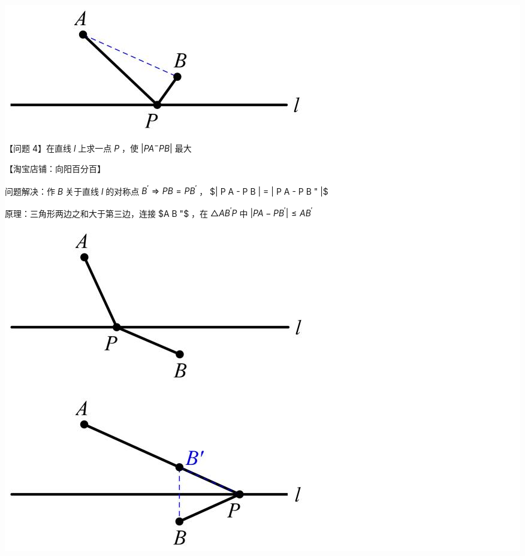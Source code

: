 ![](images/e8be948318f6f48196010d56efe91e8517b9b67758fc1a12a78f99b7ee2a3004.jpg)

【问题 4】在直线 $l$ 上求一点 $P$ ，使 $| P A ^ { - } P B |$ 最大

【淘宝店铺：向阳百分百】

问题解决：作 $B$ 关于直线 $l$ 的对称点 $B ^ { \prime } { \Rightarrow } P B { = } P B ^ { \prime }$ ， $| P A - P B | = | P A - P B " |$

原理：三角形两边之和大于第三边，连接 $A B "$ ，在 $\triangle A B ^ { \prime } P$ 中 $| P A - P B ^ { \prime } | { \leqslant } A B ^ { \prime }$

![](images/6329df65a65f67301acc4fa2e123c10fb7b8a1d350d38851a206de2e349fe712.jpg)

![](images/b5eeff7082e872bb99e3122b2a11b1f489292d6f5cab2a93ee4274a4e6c2f9ce.jpg)
